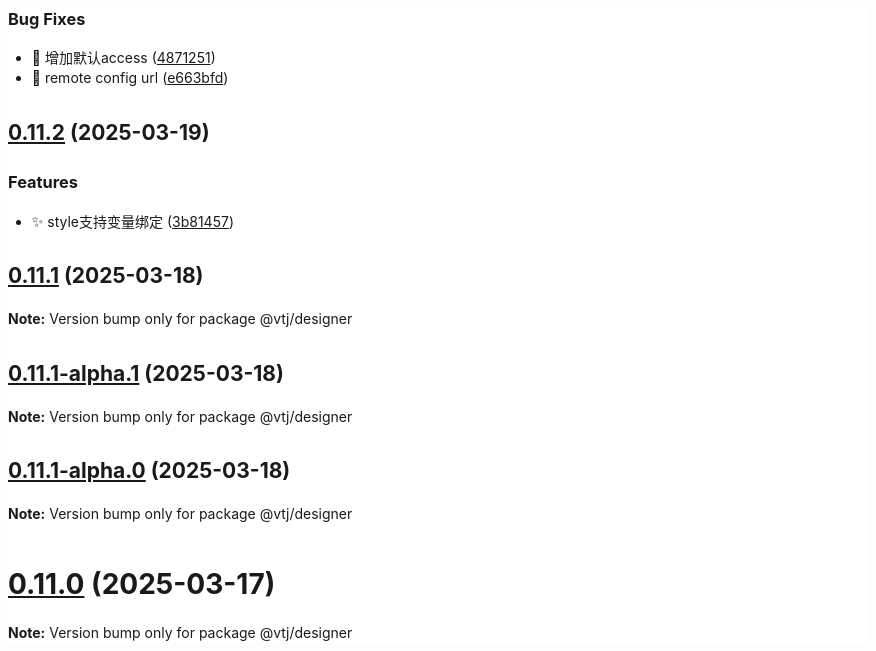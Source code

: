 
### Bug Fixes

* 🐛 增加默认access ([4871251](https://gitee.com/newgateway/vtj/commits/4871251e7a79566f2d6a499f40f26f197f38d2dc))
* 🐛 remote config url ([e663bfd](https://gitee.com/newgateway/vtj/commits/e663bfdd254641dbc9a088e34ee5b4df2dc091eb))





## [0.11.2](https://gitee.com/newgateway/vtj/compare/@vtj/designer@0.11.1...@vtj/designer@0.11.2) (2025-03-19)


### Features

* ✨ style支持变量绑定 ([3b81457](https://gitee.com/newgateway/vtj/commits/3b81457159ce88eb09a5286800d3c302bb7fe28d))





## [0.11.1](https://gitee.com/newgateway/vtj/compare/@vtj/designer@0.11.1-alpha.1...@vtj/designer@0.11.1) (2025-03-18)

**Note:** Version bump only for package @vtj/designer





## [0.11.1-alpha.1](https://gitee.com/newgateway/vtj/compare/@vtj/designer@0.11.1-alpha.0...@vtj/designer@0.11.1-alpha.1) (2025-03-18)

**Note:** Version bump only for package @vtj/designer





## [0.11.1-alpha.0](https://gitee.com/newgateway/vtj/compare/@vtj/designer@0.11.0...@vtj/designer@0.11.1-alpha.0) (2025-03-18)

**Note:** Version bump only for package @vtj/designer





# [0.11.0](https://gitee.com/newgateway/vtj/compare/@vtj/designer@0.10.15...@vtj/designer@0.11.0) (2025-03-17)

**Note:** Version bump only for package @vtj/designer
